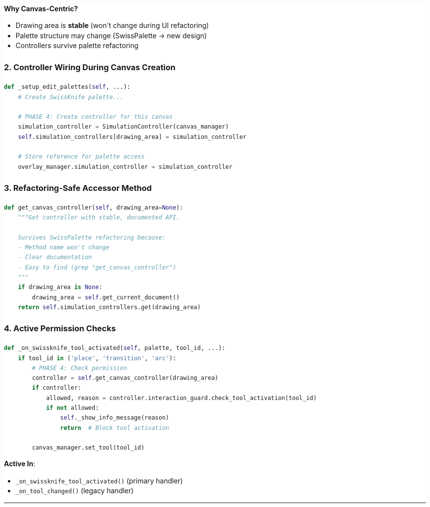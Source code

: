 **Why Canvas-Centric?**
- Drawing area is **stable** (won't change during UI refactoring)
- Palette structure may change (SwissPalette → new design)
- Controllers survive palette refactoring

### 2. Controller Wiring During Canvas Creation

```python
def _setup_edit_palettes(self, ...):
    # Create SwissKnife palette...
    
    # PHASE 4: Create controller for this canvas
    simulation_controller = SimulationController(canvas_manager)
    self.simulation_controllers[drawing_area] = simulation_controller
    
    # Store reference for palette access
    overlay_manager.simulation_controller = simulation_controller
```

### 3. Refactoring-Safe Accessor Method

```python
def get_canvas_controller(self, drawing_area=None):
    """Get controller with stable, documented API.
    
    Survives SwissPalette refactoring because:
    - Method name won't change
    - Clear documentation
    - Easy to find (grep "get_canvas_controller")
    """
    if drawing_area is None:
        drawing_area = self.get_current_document()
    return self.simulation_controllers.get(drawing_area)
```

### 4. Active Permission Checks

```python
def _on_swissknife_tool_activated(self, palette, tool_id, ...):
    if tool_id in ('place', 'transition', 'arc'):
        # PHASE 4: Check permission
        controller = self.get_canvas_controller(drawing_area)
        if controller:
            allowed, reason = controller.interaction_guard.check_tool_activation(tool_id)
            if not allowed:
                self._show_info_message(reason)
                return  # Block tool activation
        
        canvas_manager.set_tool(tool_id)
```

**Active In**:
- `_on_swissknife_tool_activated()` (primary handler)
- `_on_tool_changed()` (legacy handler)

---